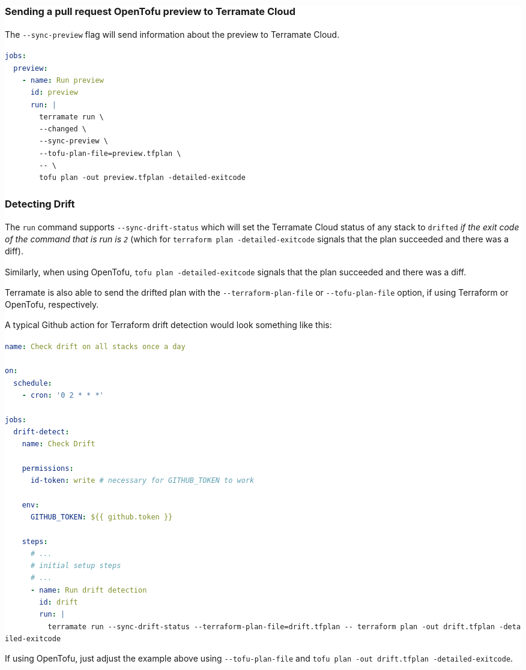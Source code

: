 ### Sending a pull request OpenTofu preview to Terramate Cloud

The `--sync-preview` flag will send information about the preview to Terramate Cloud.

```yaml
jobs:
  preview:
    - name: Run preview
      id: preview
      run: |
        terramate run \
        --changed \
        --sync-preview \
        --tofu-plan-file=preview.tfplan \
        -- \
        tofu plan -out preview.tfplan -detailed-exitcode
```

### Detecting Drift

The `run` command supports `--sync-drift-status` which will set the Terramate Cloud status of any stack to `drifted` _if the exit code of the command that is run is `2`_ (which for `terraform plan -detailed-exitcode` signals that the plan succeeded and there was a diff).

Similarly, when using OpenTofu, `tofu plan -detailed-exitcode` signals that the plan succeeded and there was a diff.

Terramate is also able to send the drifted plan with the `--terraform-plan-file` or `--tofu-plan-file` option, if using Terraform or OpenTofu, respectively.

A typical Github action for Terraform drift detection would look something like this:

```yaml
name: Check drift on all stacks once a day

on:
  schedule:
    - cron: '0 2 * * *'

jobs:
  drift-detect:
    name: Check Drift

    permissions:
      id-token: write # necessary for GITHUB_TOKEN to work

    env:
      GITHUB_TOKEN: ${{ github.token }}

    steps:
      # ...
      # initial setup steps
      # ...
      - name: Run drift detection
        id: drift
        run: |
          terramate run --sync-drift-status --terraform-plan-file=drift.tfplan -- terraform plan -out drift.tfplan -detailed-exitcode
```

If using OpenTofu, just adjust the example above using `--tofu-plan-file` and
`tofu plan -out drift.tfplan -detailed-exitcode`.
